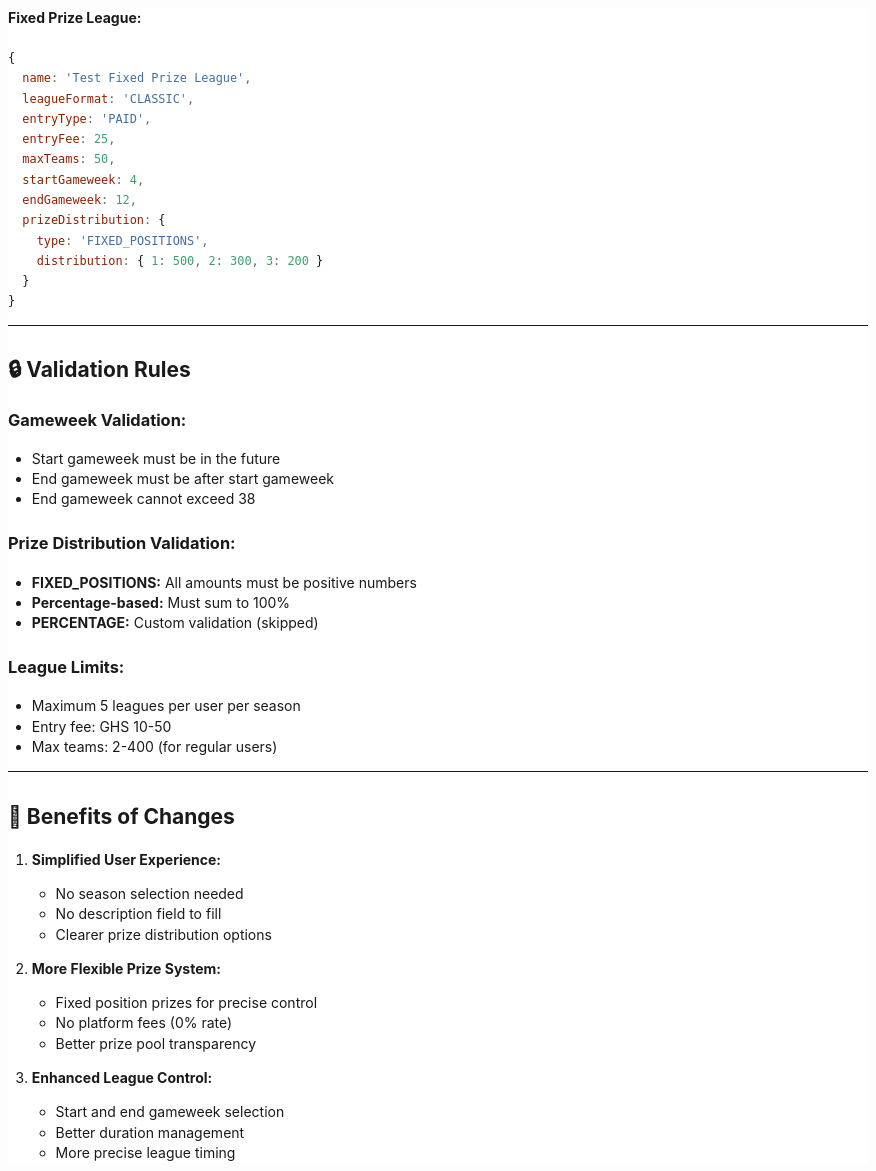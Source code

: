 #### **Fixed Prize League:**
```javascript
{
  name: 'Test Fixed Prize League',
  leagueFormat: 'CLASSIC',
  entryType: 'PAID',
  entryFee: 25,
  maxTeams: 50,
  startGameweek: 4,
  endGameweek: 12,
  prizeDistribution: {
    type: 'FIXED_POSITIONS',
    distribution: { 1: 500, 2: 300, 3: 200 }
  }
}
```

---

## 🔒 **Validation Rules**

### **Gameweek Validation:**
- Start gameweek must be in the future
- End gameweek must be after start gameweek
- End gameweek cannot exceed 38

### **Prize Distribution Validation:**
- **FIXED_POSITIONS:** All amounts must be positive numbers
- **Percentage-based:** Must sum to 100%
- **PERCENTAGE:** Custom validation (skipped)

### **League Limits:**
- Maximum 5 leagues per user per season
- Entry fee: GHS 10-50
- Max teams: 2-400 (for regular users)

---

## 🚀 **Benefits of Changes**

1. **Simplified User Experience:**
   - No season selection needed
   - No description field to fill
   - Clearer prize distribution options

2. **More Flexible Prize System:**
   - Fixed position prizes for precise control
   - No platform fees (0% rate)
   - Better prize pool transparency

3. **Enhanced League Control:**
   - Start and end gameweek selection
   - Better duration management
   - More precise league timing
